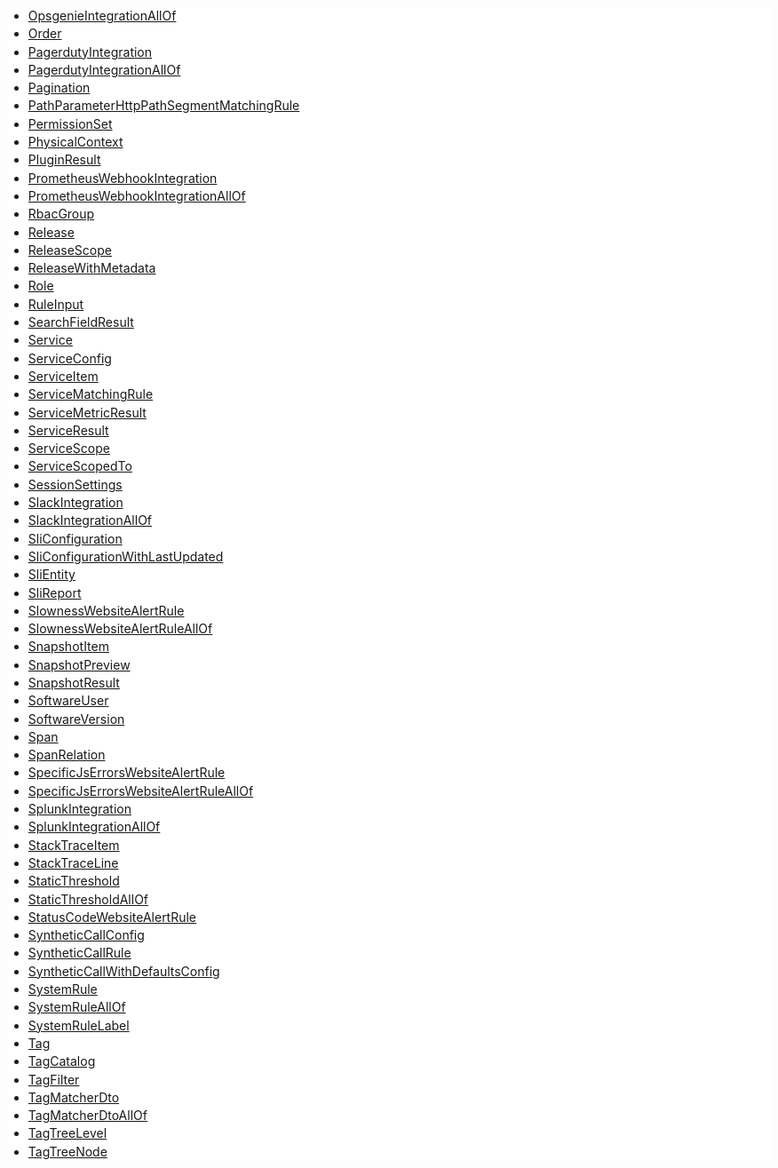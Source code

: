  - [OpsgenieIntegrationAllOf](docs/OpsgenieIntegrationAllOf.md)
 - [Order](docs/Order.md)
 - [PagerdutyIntegration](docs/PagerdutyIntegration.md)
 - [PagerdutyIntegrationAllOf](docs/PagerdutyIntegrationAllOf.md)
 - [Pagination](docs/Pagination.md)
 - [PathParameterHttpPathSegmentMatchingRule](docs/PathParameterHttpPathSegmentMatchingRule.md)
 - [PermissionSet](docs/PermissionSet.md)
 - [PhysicalContext](docs/PhysicalContext.md)
 - [PluginResult](docs/PluginResult.md)
 - [PrometheusWebhookIntegration](docs/PrometheusWebhookIntegration.md)
 - [PrometheusWebhookIntegrationAllOf](docs/PrometheusWebhookIntegrationAllOf.md)
 - [RbacGroup](docs/RbacGroup.md)
 - [Release](docs/Release.md)
 - [ReleaseScope](docs/ReleaseScope.md)
 - [ReleaseWithMetadata](docs/ReleaseWithMetadata.md)
 - [Role](docs/Role.md)
 - [RuleInput](docs/RuleInput.md)
 - [SearchFieldResult](docs/SearchFieldResult.md)
 - [Service](docs/Service.md)
 - [ServiceConfig](docs/ServiceConfig.md)
 - [ServiceItem](docs/ServiceItem.md)
 - [ServiceMatchingRule](docs/ServiceMatchingRule.md)
 - [ServiceMetricResult](docs/ServiceMetricResult.md)
 - [ServiceResult](docs/ServiceResult.md)
 - [ServiceScope](docs/ServiceScope.md)
 - [ServiceScopedTo](docs/ServiceScopedTo.md)
 - [SessionSettings](docs/SessionSettings.md)
 - [SlackIntegration](docs/SlackIntegration.md)
 - [SlackIntegrationAllOf](docs/SlackIntegrationAllOf.md)
 - [SliConfiguration](docs/SliConfiguration.md)
 - [SliConfigurationWithLastUpdated](docs/SliConfigurationWithLastUpdated.md)
 - [SliEntity](docs/SliEntity.md)
 - [SliReport](docs/SliReport.md)
 - [SlownessWebsiteAlertRule](docs/SlownessWebsiteAlertRule.md)
 - [SlownessWebsiteAlertRuleAllOf](docs/SlownessWebsiteAlertRuleAllOf.md)
 - [SnapshotItem](docs/SnapshotItem.md)
 - [SnapshotPreview](docs/SnapshotPreview.md)
 - [SnapshotResult](docs/SnapshotResult.md)
 - [SoftwareUser](docs/SoftwareUser.md)
 - [SoftwareVersion](docs/SoftwareVersion.md)
 - [Span](docs/Span.md)
 - [SpanRelation](docs/SpanRelation.md)
 - [SpecificJsErrorsWebsiteAlertRule](docs/SpecificJsErrorsWebsiteAlertRule.md)
 - [SpecificJsErrorsWebsiteAlertRuleAllOf](docs/SpecificJsErrorsWebsiteAlertRuleAllOf.md)
 - [SplunkIntegration](docs/SplunkIntegration.md)
 - [SplunkIntegrationAllOf](docs/SplunkIntegrationAllOf.md)
 - [StackTraceItem](docs/StackTraceItem.md)
 - [StackTraceLine](docs/StackTraceLine.md)
 - [StaticThreshold](docs/StaticThreshold.md)
 - [StaticThresholdAllOf](docs/StaticThresholdAllOf.md)
 - [StatusCodeWebsiteAlertRule](docs/StatusCodeWebsiteAlertRule.md)
 - [SyntheticCallConfig](docs/SyntheticCallConfig.md)
 - [SyntheticCallRule](docs/SyntheticCallRule.md)
 - [SyntheticCallWithDefaultsConfig](docs/SyntheticCallWithDefaultsConfig.md)
 - [SystemRule](docs/SystemRule.md)
 - [SystemRuleAllOf](docs/SystemRuleAllOf.md)
 - [SystemRuleLabel](docs/SystemRuleLabel.md)
 - [Tag](docs/Tag.md)
 - [TagCatalog](docs/TagCatalog.md)
 - [TagFilter](docs/TagFilter.md)
 - [TagMatcherDto](docs/TagMatcherDto.md)
 - [TagMatcherDtoAllOf](docs/TagMatcherDtoAllOf.md)
 - [TagTreeLevel](docs/TagTreeLevel.md)
 - [TagTreeNode](docs/TagTreeNode.md)